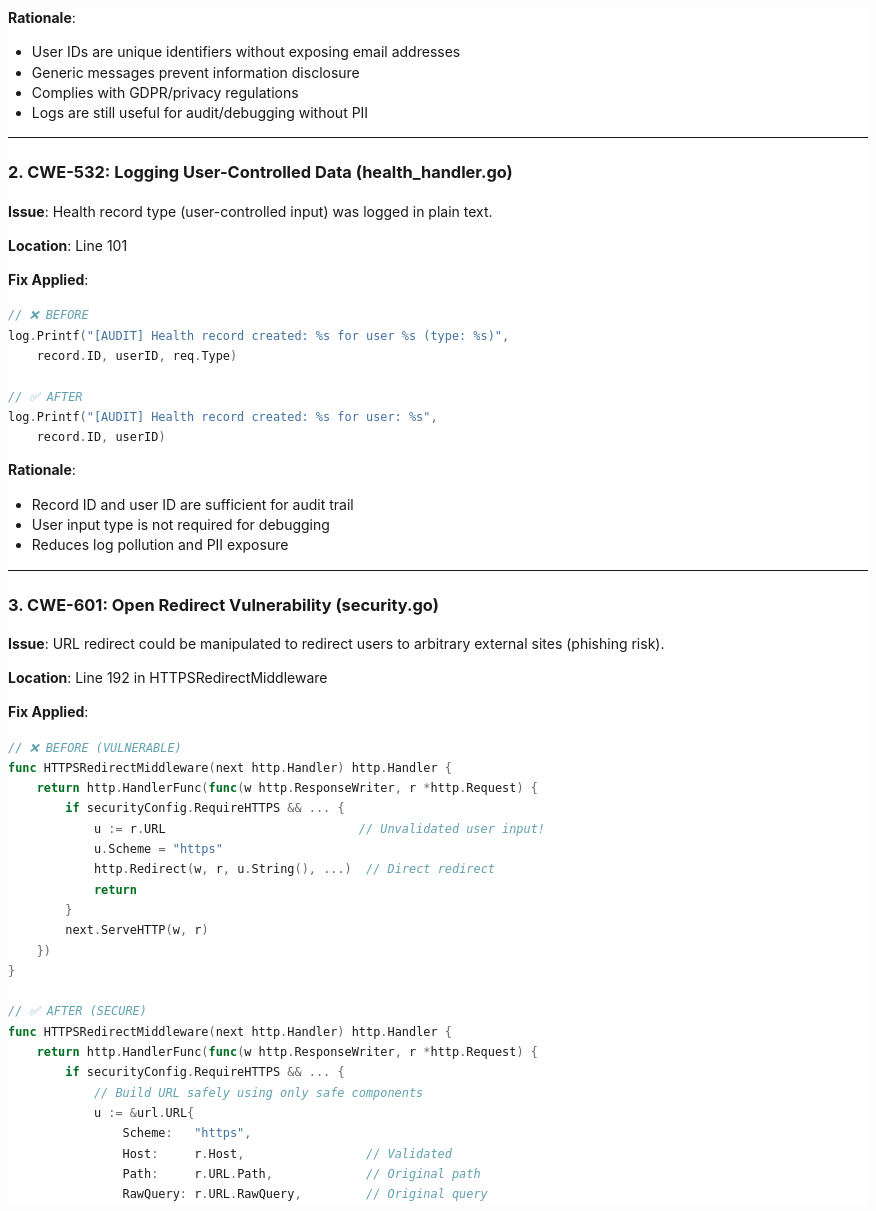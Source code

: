 **Rationale**:

- User IDs are unique identifiers without exposing email addresses
- Generic messages prevent information disclosure
- Complies with GDPR/privacy regulations
- Logs are still useful for audit/debugging without PII

---

### 2. CWE-532: Logging User-Controlled Data (health_handler.go)

**Issue**: Health record type (user-controlled input) was logged in plain text.

**Location**: Line 101

**Fix Applied**:

```go
// ❌ BEFORE
log.Printf("[AUDIT] Health record created: %s for user %s (type: %s)",
    record.ID, userID, req.Type)

// ✅ AFTER
log.Printf("[AUDIT] Health record created: %s for user: %s",
    record.ID, userID)
```

**Rationale**:

- Record ID and user ID are sufficient for audit trail
- User input type is not required for debugging
- Reduces log pollution and PII exposure

---

### 3. CWE-601: Open Redirect Vulnerability (security.go)

**Issue**: URL redirect could be manipulated to redirect users to arbitrary external sites (phishing risk).

**Location**: Line 192 in HTTPSRedirectMiddleware

**Fix Applied**:

```go
// ❌ BEFORE (VULNERABLE)
func HTTPSRedirectMiddleware(next http.Handler) http.Handler {
    return http.HandlerFunc(func(w http.ResponseWriter, r *http.Request) {
        if securityConfig.RequireHTTPS && ... {
            u := r.URL                           // Unvalidated user input!
            u.Scheme = "https"
            http.Redirect(w, r, u.String(), ...)  // Direct redirect
            return
        }
        next.ServeHTTP(w, r)
    })
}

// ✅ AFTER (SECURE)
func HTTPSRedirectMiddleware(next http.Handler) http.Handler {
    return http.HandlerFunc(func(w http.ResponseWriter, r *http.Request) {
        if securityConfig.RequireHTTPS && ... {
            // Build URL safely using only safe components
            u := &url.URL{
                Scheme:   "https",
                Host:     r.Host,                 // Validated
                Path:     r.URL.Path,             // Original path
                RawQuery: r.URL.RawQuery,         // Original query
```